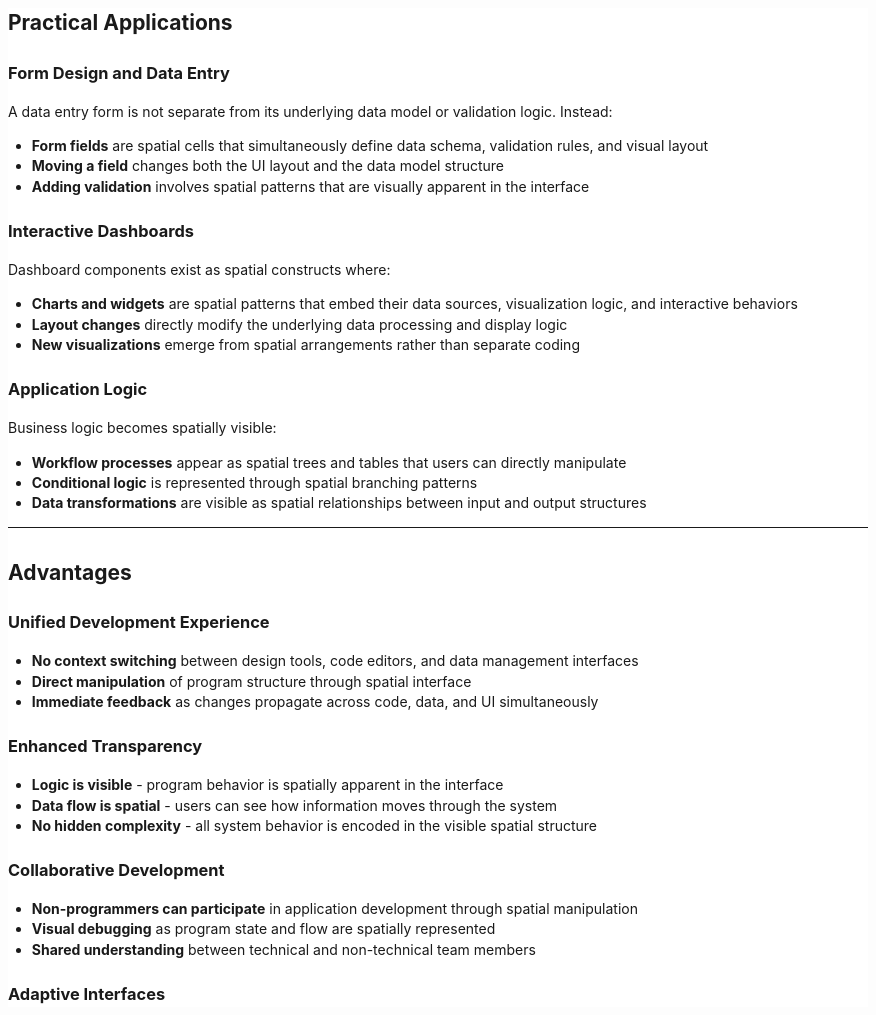 
## Practical Applications

### Form Design and Data Entry

A data entry form is not separate from its underlying data model or validation logic. Instead:

- **Form fields** are spatial cells that simultaneously define data schema, validation rules, and visual layout
- **Moving a field** changes both the UI layout and the data model structure
- **Adding validation** involves spatial patterns that are visually apparent in the interface

### Interactive Dashboards

Dashboard components exist as spatial constructs where:

- **Charts and widgets** are spatial patterns that embed their data sources, visualization logic, and interactive behaviors
- **Layout changes** directly modify the underlying data processing and display logic
- **New visualizations** emerge from spatial arrangements rather than separate coding

### Application Logic

Business logic becomes spatially visible:

- **Workflow processes** appear as spatial trees and tables that users can directly manipulate
- **Conditional logic** is represented through spatial branching patterns
- **Data transformations** are visible as spatial relationships between input and output structures

---

## Advantages

### Unified Development Experience

- **No context switching** between design tools, code editors, and data management interfaces
- **Direct manipulation** of program structure through spatial interface
- **Immediate feedback** as changes propagate across code, data, and UI simultaneously

### Enhanced Transparency

- **Logic is visible** - program behavior is spatially apparent in the interface
- **Data flow is spatial** - users can see how information moves through the system
- **No hidden complexity** - all system behavior is encoded in the visible spatial structure

### Collaborative Development

- **Non-programmers can participate** in application development through spatial manipulation
- **Visual debugging** as program state and flow are spatially represented
- **Shared understanding** between technical and non-technical team members

### Adaptive Interfaces
